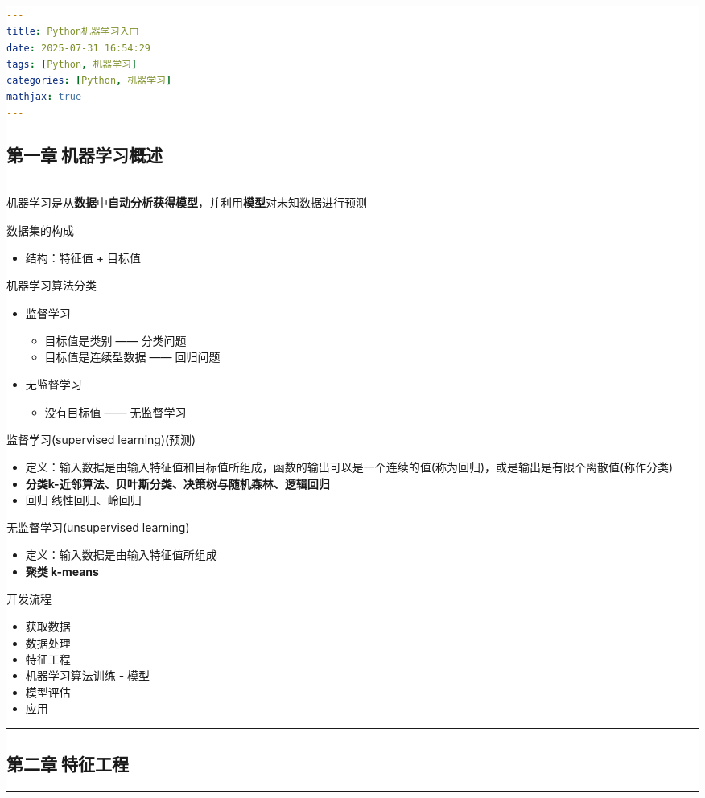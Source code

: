 ```yaml
---
title: Python机器学习入门
date: 2025-07-31 16:54:29
tags: [Python, 机器学习]
categories: [Python, 机器学习]
mathjax: true
---
```


## 第一章 机器学习概述

----

机器学习是从**数据**中**自动分析获得模型**，并利用**模型**对未知数据进行预测

数据集的构成

* 结构：特征值 + 目标值



机器学习算法分类

* 监督学习
  * 目标值是类别 —— 分类问题
  * 目标值是连续型数据 —— 回归问题

* 无监督学习
  * 没有目标值 —— 无监督学习



监督学习(supervised learning)(预测)

* 定义：输入数据是由输入特征值和目标值所组成，函数的输出可以是一个连续的值(称为回归)，或是输出是有限个离散值(称作分类)
* **分类k-近邻算法、贝叶斯分类、决策树与随机森林、逻辑回归** 
* 回归 线性回归、岭回归

无监督学习(unsupervised learning)

* 定义：输入数据是由输入特征值所组成
* **聚类 k-means**



开发流程

* 获取数据
* 数据处理
* 特征工程
* 机器学习算法训练 - 模型
* 模型评估
* 应用

---

## 第二章 特征工程

---